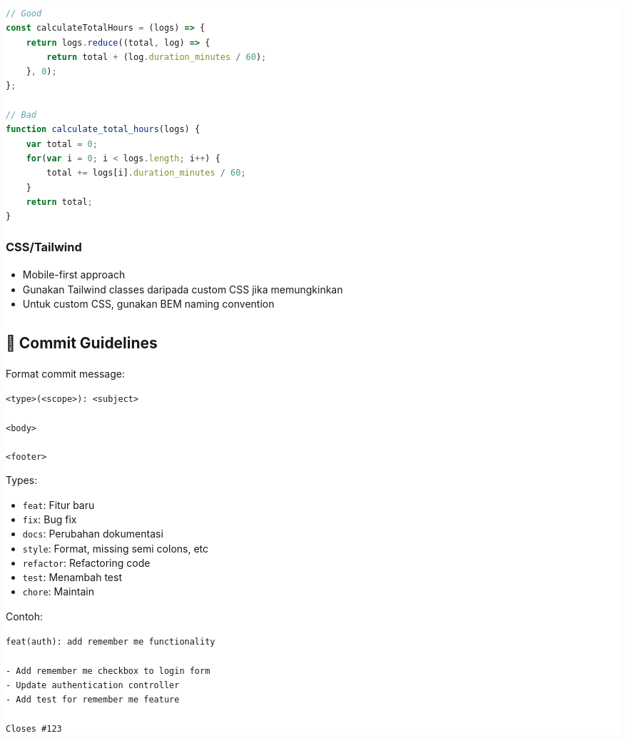 ```javascript
// Good
const calculateTotalHours = (logs) => {
    return logs.reduce((total, log) => {
        return total + (log.duration_minutes / 60);
    }, 0);
};

// Bad
function calculate_total_hours(logs) {
    var total = 0;
    for(var i = 0; i < logs.length; i++) {
        total += logs[i].duration_minutes / 60;
    }
    return total;
}
```

### CSS/Tailwind

- Mobile-first approach
- Gunakan Tailwind classes daripada custom CSS jika memungkinkan
- Untuk custom CSS, gunakan BEM naming convention

## 💬 Commit Guidelines

Format commit message:

```
<type>(<scope>): <subject>

<body>

<footer>
```

Types:
- `feat`: Fitur baru
- `fix`: Bug fix
- `docs`: Perubahan dokumentasi
- `style`: Format, missing semi colons, etc
- `refactor`: Refactoring code
- `test`: Menambah test
- `chore`: Maintain

Contoh:
```
feat(auth): add remember me functionality

- Add remember me checkbox to login form
- Update authentication controller
- Add test for remember me feature

Closes #123
```
